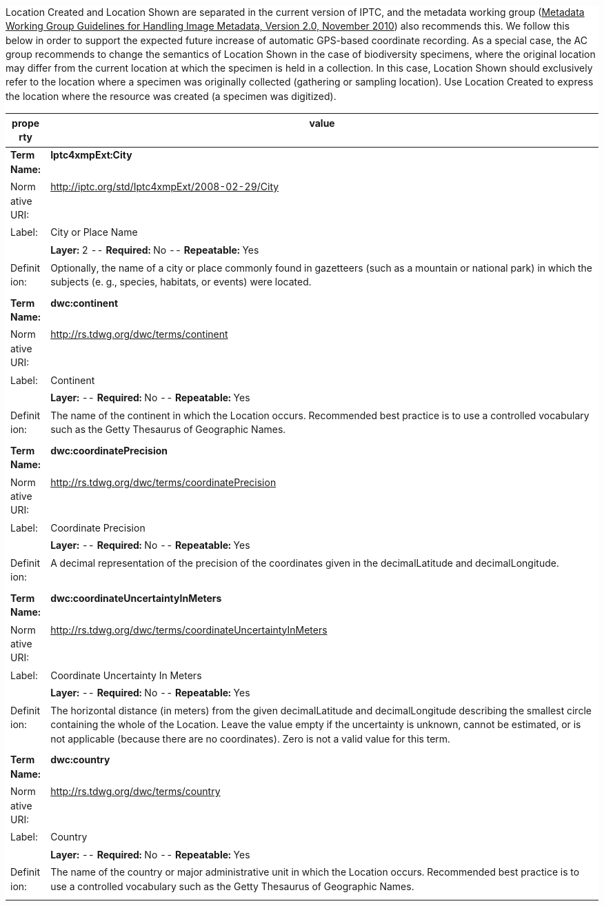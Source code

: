 Location Created and Location Shown are separated in the current version of IPTC, and the metadata working group ([Metadata Working Group Guidelines for Handling Image Metadata, Version 2.0, November 2010](http://www.metadataworkinggroup.org/pdf/mwg_guidance.pdf)) also recommends this. We follow this below in order to support the expected future increase of automatic GPS-based coordinate recording. As a special case, the AC group recommends to change the semantics of Location Shown in the case of biodiversity specimens, where the original location may differ from the current location at which the specimen is held in a collection. In this case, Location Shown should exclusively refer to the location where a specimen was originally collected (gathering or sampling location). Use Location Created to express the location where the resource was created (a specimen was digitized).

| property | value |
|----------|-------|
| <a id="Iptc4xmpExt_City"></a>**Term Name:** | **Iptc4xmpExt:City** |
| Normative URI: | http://iptc.org/std/Iptc4xmpExt/2008-02-29/City |
| Label: | City or Place Name |
| | **Layer:** 2 -- **Required:** No -- **Repeatable:** Yes |
| Definition: | Optionally, the name of a city or place commonly found in gazetteers (such as a mountain or national park) in which the subjects (e. g., species, habitats, or events) were located. |
| | |
| <a id="dwc_continent"></a>**Term Name:** | **dwc:continent** |
| Normative URI: | http://rs.tdwg.org/dwc/terms/continent |
| Label: | Continent |
| | **Layer:**  -- **Required:** No -- **Repeatable:** Yes |
| Definition: | The name of the continent in which the Location occurs. Recommended best practice is to use a controlled vocabulary such as the Getty Thesaurus of Geographic Names. |
| | |
| <a id="dwc_coordinatePrecision"></a>**Term Name:** | **dwc:coordinatePrecision** |
| Normative URI: | http://rs.tdwg.org/dwc/terms/coordinatePrecision |
| Label: | Coordinate Precision |
| | **Layer:**  -- **Required:** No -- **Repeatable:** Yes |
| Definition: | A decimal representation of the precision of the coordinates given in the decimalLatitude and decimalLongitude. |
| | |
| <a id="dwc_coordinateUncertaintyInMeters"></a>**Term Name:** | **dwc:coordinateUncertaintyInMeters** |
| Normative URI: | http://rs.tdwg.org/dwc/terms/coordinateUncertaintyInMeters |
| Label: | Coordinate Uncertainty In Meters |
| | **Layer:**  -- **Required:** No -- **Repeatable:** Yes |
| Definition: | The horizontal distance (in meters) from the given decimalLatitude and decimalLongitude describing the smallest circle containing the whole of the Location. Leave the value empty if the uncertainty is unknown, cannot be estimated, or is not applicable (because there are no coordinates). Zero is not a valid value for this term. |
| | |
| <a id="dwc_country"></a>**Term Name:** | **dwc:country** |
| Normative URI: | http://rs.tdwg.org/dwc/terms/country |
| Label: | Country |
| | **Layer:**  -- **Required:** No -- **Repeatable:** Yes |
| Definition: | The name of the country or major administrative unit in which the Location occurs. Recommended best practice is to use a controlled vocabulary such as the Getty Thesaurus of Geographic Names. |
| | |